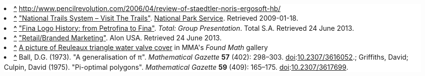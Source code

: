 <li id="cite_note-8"><span class="mw-cite-backlink"><b><a href="#cite_ref-8">^</a></b></span> <span class="reference-text"><a rel="nofollow" class="external free" href="http://www.pencilrevolution.com/2006/04/review-of-staedtler-noris-ergosoft-hb/">http://www.pencilrevolution.com/2006/04/review-of-staedtler-noris-ergosoft-hb/</a></span>
</li>
<li id="cite_note-NPS-9"><span class="mw-cite-backlink"><b><a href="#cite_ref-NPS_9-0">^</a></b></span> <span class="reference-text"><span class="citation web"><a rel="nofollow" class="external text" href="http://www.fs.fed.us/r3/prescott/recreation/trails/index.shtml">"National Trails System – Visit The Trails"</a>. <a href="/wiki/National_Park_Service" title="National Park Service">National Park Service</a><span class="reference-accessdate">. Retrieved <span class="nowrap">2009-01-18</span></span>.</span><span title="ctx_ver=Z39.88-2004&amp;rfr_id=info%3Asid%2Fen.wikipedia.org%3AReuleaux+triangle&amp;rft.btitle=National+Trails+System+%E2%80%93+Visit+The+Trails&amp;rft.genre=book&amp;rft_id=http%3A%2F%2Fwww.fs.fed.us%2Fr3%2Fprescott%2Frecreation%2Ftrails%2Findex.shtml&amp;rft.pub=National+Park+Service&amp;rft_val_fmt=info%3Aofi%2Ffmt%3Akev%3Amtx%3Abook" class="Z3988"><span style="display:none;">&#160;</span></span></span>
</li>
<li id="cite_note-10"><span class="mw-cite-backlink"><b><a href="#cite_ref-10">^</a></b></span> <span class="reference-text"><span class="citation web"><a rel="nofollow" class="external text" href="http://www.total.com/en/about-total/group-presentation/group-history/fina-logo-history-922651.html">"Fina Logo History: from Petrofina to Fina"</a>. <i>Total: Group Presentation</i>. Total S.A<span class="reference-accessdate">. Retrieved <span class="nowrap">24 June</span> 2013</span>.</span><span title="ctx_ver=Z39.88-2004&amp;rfr_id=info%3Asid%2Fen.wikipedia.org%3AReuleaux+triangle&amp;rft.atitle=Fina+Logo+History%3A+from+Petrofina+to+Fina&amp;rft.genre=article&amp;rft_id=http%3A%2F%2Fwww.total.com%2Fen%2Fabout-total%2Fgroup-presentation%2Fgroup-history%2Ffina-logo-history-922651.html&amp;rft.jtitle=Total%3A+Group+Presentation&amp;rft.pub=Total+S.A.&amp;rft_val_fmt=info%3Aofi%2Ffmt%3Akev%3Amtx%3Ajournal" class="Z3988"><span style="display:none;">&#160;</span></span></span>
</li>
<li id="cite_note-11"><span class="mw-cite-backlink"><b><a href="#cite_ref-11">^</a></b></span> <span class="reference-text"><span class="citation web"><a rel="nofollow" class="external text" href="http://www.alonusa.com/content/retailbranded-marketing">"Retail/Branded Marketing"</a>. Alon USA<span class="reference-accessdate">. Retrieved <span class="nowrap">24 June</span> 2013</span>.</span><span title="ctx_ver=Z39.88-2004&amp;rfr_id=info%3Asid%2Fen.wikipedia.org%3AReuleaux+triangle&amp;rft.btitle=Retail%2FBranded+Marketing&amp;rft.genre=book&amp;rft_id=http%3A%2F%2Fwww.alonusa.com%2Fcontent%2Fretailbranded-marketing&amp;rft.pub=Alon+USA&amp;rft_val_fmt=info%3Aofi%2Ffmt%3Akev%3Amtx%3Abook" class="Z3988"><span style="display:none;">&#160;</span></span></span>
</li>
<li id="cite_note-12"><span class="mw-cite-backlink"><b><a href="#cite_ref-12">^</a></b></span> <span class="reference-text"><a rel="nofollow" class="external text" href="http://www.maa.org/FoundMath/08week21.html">A picture of Reuleaux triangle water valve cover</a> in MMA's <i>Found Math</i> gallery</span>
</li>
<li id="cite_note-13"><span class="mw-cite-backlink"><b><a href="#cite_ref-13">^</a></b></span> <span class="reference-text"><span id="CITEREFBall1973" class="citation journal">Ball, D.G. (1973). "A generalisation of π". <i>Mathematical Gazette</i> <b>57</b> (402): 298–303. <a href="/wiki/Digital_object_identifier" title="Digital object identifier">doi</a>:<a rel="nofollow" class="external text" href="//dx.doi.org/10.2307%2F3616052">10.2307/3616052</a>.</span><span title="ctx_ver=Z39.88-2004&amp;rfr_id=info%3Asid%2Fen.wikipedia.org%3AReuleaux+triangle&amp;rft.atitle=A+generalisation+of+%CF%80&amp;rft.au=Ball%2C+D.G.&amp;rft.aufirst=D.G.&amp;rft.aulast=Ball&amp;rft.date=1973&amp;rft.genre=article&amp;rft_id=info%3Adoi%2F10.2307%2F3616052&amp;rft.issue=402&amp;rft.jtitle=Mathematical+Gazette&amp;rft.pages=298-303&amp;rft_val_fmt=info%3Aofi%2Ffmt%3Akev%3Amtx%3Ajournal&amp;rft.volume=57" class="Z3988"><span style="display:none;">&#160;</span></span>; <span id="CITEREFGriffithsCulpin1975" class="citation journal">Griffiths, David; Culpin, David (1975). "Pi-optimal polygons". <i>Mathematical Gazette</i> <b>59</b> (409): 165–175. <a href="/wiki/Digital_object_identifier" title="Digital object identifier">doi</a>:<a rel="nofollow" class="external text" href="//dx.doi.org/10.2307%2F3617699">10.2307/3617699</a></span><span title="ctx_ver=Z39.88-2004&amp;rfr_id=info%3Asid%2Fen.wikipedia.org%3AReuleaux+triangle&amp;rft.atitle=Pi-optimal+polygons&amp;rft.au=Culpin%2C+David&amp;rft.aufirst=David&amp;rft.au=Griffiths%2C+David&amp;rft.aulast=Griffiths&amp;rft.date=1975&amp;rft.genre=article&amp;rft_id=info%3Adoi%2F10.2307%2F3617699&amp;rft.issue=409&amp;rft.jtitle=Mathematical+Gazette&amp;rft.pages=165-175&amp;rft_val_fmt=info%3Aofi%2Ffmt%3Akev%3Amtx%3Ajournal&amp;rft.volume=59" class="Z3988"><span style="display:none;">&#160;</span></span>.</span>
</li>
